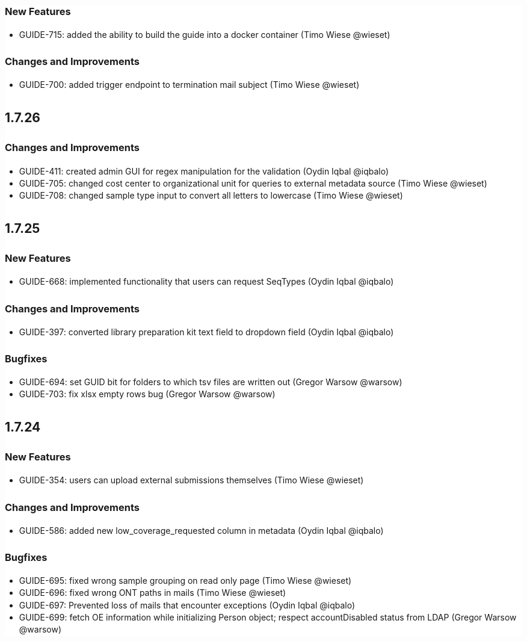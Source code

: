 
### New Features

- GUIDE-715: added the ability to build the guide into a docker container (Timo Wiese @wieset)

### Changes and Improvements

- GUIDE-700: added trigger endpoint to termination mail subject (Timo Wiese @wieset)

## 1.7.26


### Changes and Improvements

- GUIDE-411: created admin GUI for regex manipulation for the validation (Oydin Iqbal @iqbalo)
- GUIDE-705: changed cost center to organizational unit for queries to external metadata source (Timo Wiese @wieset)
- GUIDE-708: changed sample type input to convert all letters to lowercase (Timo Wiese @wieset)

## 1.7.25


### New Features

- GUIDE-668: implemented functionality that users can request SeqTypes (Oydin Iqbal @iqbalo)

### Changes and Improvements

- GUIDE-397: converted library preparation kit text field to dropdown field (Oydin Iqbal @iqbalo)

### Bugfixes

- GUIDE-694: set GUID bit for folders to which tsv files are written out (Gregor Warsow @warsow)
- GUIDE-703: fix xlsx empty rows bug (Gregor Warsow @warsow)

## 1.7.24


### New Features

- GUIDE-354: users can upload external submissions themselves (Timo Wiese @wieset)

### Changes and Improvements

- GUIDE-586: added new low_coverage_requested column in metadata (Oydin Iqbal @iqbalo)

### Bugfixes

- GUIDE-695: fixed wrong sample grouping on read only page (Timo Wiese @wieset)
- GUIDE-696: fixed wrong ONT paths in mails (Timo Wiese @wieset)
- GUIDE-697: Prevented loss of mails that encounter exceptions (Oydin Iqbal @iqbalo)
- GUIDE-699: fetch OE information while initializing Person object; respect accountDisabled status from LDAP (Gregor Warsow @warsow)
